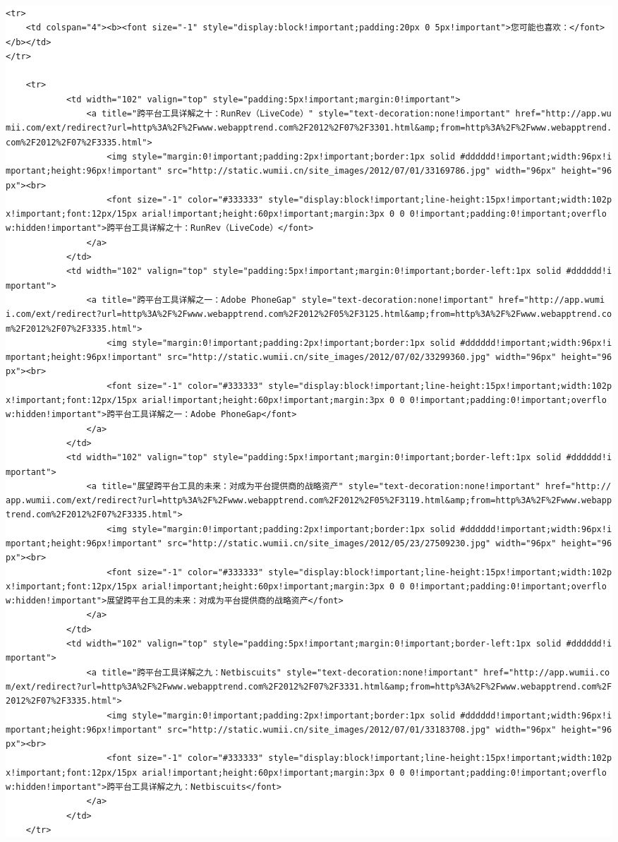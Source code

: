     <tr>
        <td colspan="4"><b><font size="-1" style="display:block!important;padding:20px 0 5px!important">您可能也喜欢：</font></b></td>
    </tr>
    
        <tr>
                <td width="102" valign="top" style="padding:5px!important;margin:0!important">
                    <a title="跨平台工具详解之十：RunRev（LiveCode）" style="text-decoration:none!important" href="http://app.wumii.com/ext/redirect?url=http%3A%2F%2Fwww.webapptrend.com%2F2012%2F07%2F3301.html&amp;from=http%3A%2F%2Fwww.webapptrend.com%2F2012%2F07%2F3335.html">
                        <img style="margin:0!important;padding:2px!important;border:1px solid #dddddd!important;width:96px!important;height:96px!important" src="http://static.wumii.cn/site_images/2012/07/01/33169786.jpg" width="96px" height="96px"><br>
                        <font size="-1" color="#333333" style="display:block!important;line-height:15px!important;width:102px!important;font:12px/15px arial!important;height:60px!important;margin:3px 0 0 0!important;padding:0!important;overflow:hidden!important">跨平台工具详解之十：RunRev（LiveCode）</font>
                    </a>
                </td>
                <td width="102" valign="top" style="padding:5px!important;margin:0!important;border-left:1px solid #dddddd!important">
                    <a title="跨平台工具详解之一：Adobe PhoneGap" style="text-decoration:none!important" href="http://app.wumii.com/ext/redirect?url=http%3A%2F%2Fwww.webapptrend.com%2F2012%2F05%2F3125.html&amp;from=http%3A%2F%2Fwww.webapptrend.com%2F2012%2F07%2F3335.html">
                        <img style="margin:0!important;padding:2px!important;border:1px solid #dddddd!important;width:96px!important;height:96px!important" src="http://static.wumii.cn/site_images/2012/07/02/33299360.jpg" width="96px" height="96px"><br>
                        <font size="-1" color="#333333" style="display:block!important;line-height:15px!important;width:102px!important;font:12px/15px arial!important;height:60px!important;margin:3px 0 0 0!important;padding:0!important;overflow:hidden!important">跨平台工具详解之一：Adobe PhoneGap</font>
                    </a>
                </td>
                <td width="102" valign="top" style="padding:5px!important;margin:0!important;border-left:1px solid #dddddd!important">
                    <a title="展望跨平台工具的未来：对成为平台提供商的战略资产" style="text-decoration:none!important" href="http://app.wumii.com/ext/redirect?url=http%3A%2F%2Fwww.webapptrend.com%2F2012%2F05%2F3119.html&amp;from=http%3A%2F%2Fwww.webapptrend.com%2F2012%2F07%2F3335.html">
                        <img style="margin:0!important;padding:2px!important;border:1px solid #dddddd!important;width:96px!important;height:96px!important" src="http://static.wumii.cn/site_images/2012/05/23/27509230.jpg" width="96px" height="96px"><br>
                        <font size="-1" color="#333333" style="display:block!important;line-height:15px!important;width:102px!important;font:12px/15px arial!important;height:60px!important;margin:3px 0 0 0!important;padding:0!important;overflow:hidden!important">展望跨平台工具的未来：对成为平台提供商的战略资产</font>
                    </a>
                </td>
                <td width="102" valign="top" style="padding:5px!important;margin:0!important;border-left:1px solid #dddddd!important">
                    <a title="跨平台工具详解之九：Netbiscuits" style="text-decoration:none!important" href="http://app.wumii.com/ext/redirect?url=http%3A%2F%2Fwww.webapptrend.com%2F2012%2F07%2F3331.html&amp;from=http%3A%2F%2Fwww.webapptrend.com%2F2012%2F07%2F3335.html">
                        <img style="margin:0!important;padding:2px!important;border:1px solid #dddddd!important;width:96px!important;height:96px!important" src="http://static.wumii.cn/site_images/2012/07/01/33183708.jpg" width="96px" height="96px"><br>
                        <font size="-1" color="#333333" style="display:block!important;line-height:15px!important;width:102px!important;font:12px/15px arial!important;height:60px!important;margin:3px 0 0 0!important;padding:0!important;overflow:hidden!important">跨平台工具详解之九：Netbiscuits</font>
                    </a>
                </td>
        </tr>
    